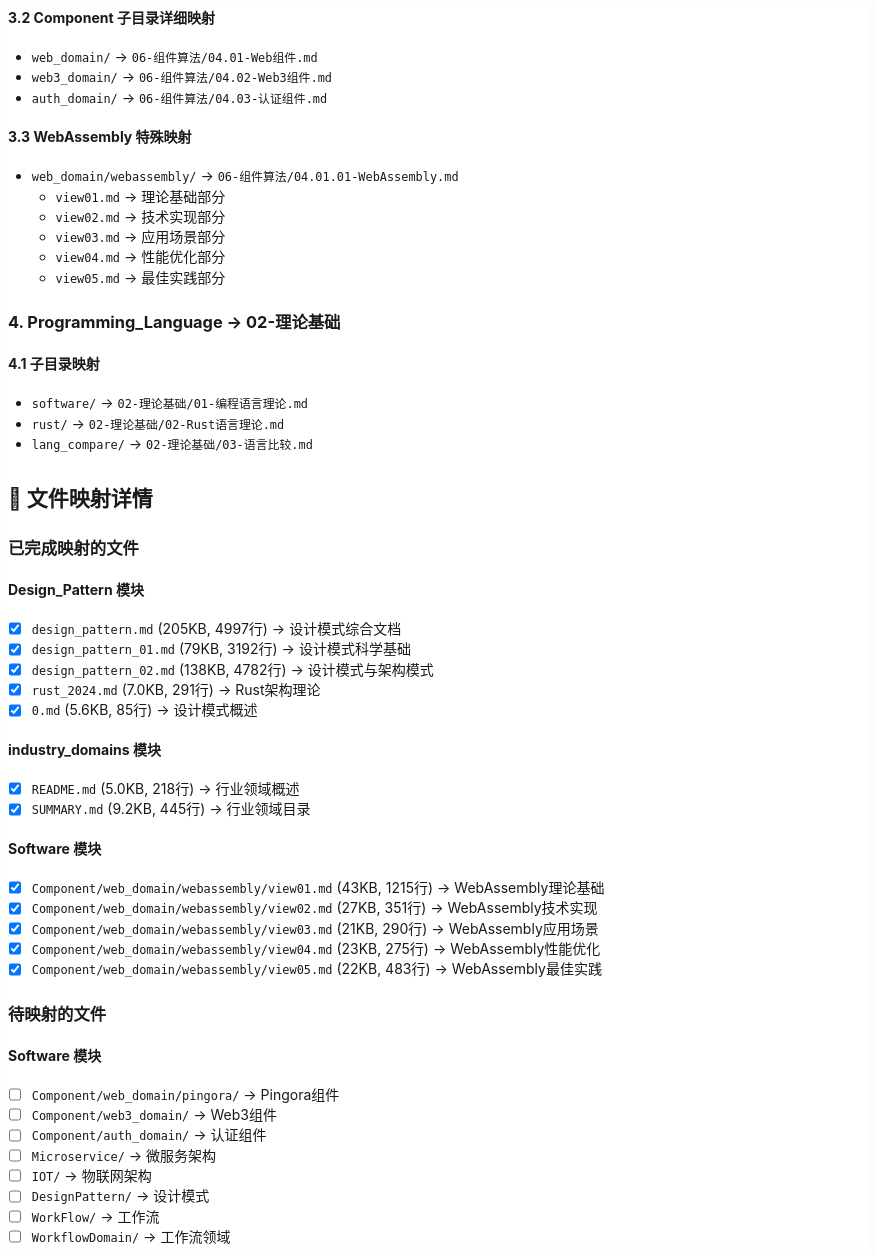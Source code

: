 #### 3.2 Component 子目录详细映射
- `web_domain/` → `06-组件算法/04.01-Web组件.md`
- `web3_domain/` → `06-组件算法/04.02-Web3组件.md`
- `auth_domain/` → `06-组件算法/04.03-认证组件.md`

#### 3.3 WebAssembly 特殊映射
- `web_domain/webassembly/` → `06-组件算法/04.01.01-WebAssembly.md`
  - `view01.md` → 理论基础部分
  - `view02.md` → 技术实现部分
  - `view03.md` → 应用场景部分
  - `view04.md` → 性能优化部分
  - `view05.md` → 最佳实践部分

### 4. Programming_Language → 02-理论基础

#### 4.1 子目录映射
- `software/` → `02-理论基础/01-编程语言理论.md`
- `rust/` → `02-理论基础/02-Rust语言理论.md`
- `lang_compare/` → `02-理论基础/03-语言比较.md`

## 📄 文件映射详情

### 已完成映射的文件

#### Design_Pattern 模块
- [x] `design_pattern.md` (205KB, 4997行) → 设计模式综合文档
- [x] `design_pattern_01.md` (79KB, 3192行) → 设计模式科学基础
- [x] `design_pattern_02.md` (138KB, 4782行) → 设计模式与架构模式
- [x] `rust_2024.md` (7.0KB, 291行) → Rust架构理论
- [x] `0.md` (5.6KB, 85行) → 设计模式概述

#### industry_domains 模块
- [x] `README.md` (5.0KB, 218行) → 行业领域概述
- [x] `SUMMARY.md` (9.2KB, 445行) → 行业领域目录

#### Software 模块
- [x] `Component/web_domain/webassembly/view01.md` (43KB, 1215行) → WebAssembly理论基础
- [x] `Component/web_domain/webassembly/view02.md` (27KB, 351行) → WebAssembly技术实现
- [x] `Component/web_domain/webassembly/view03.md` (21KB, 290行) → WebAssembly应用场景
- [x] `Component/web_domain/webassembly/view04.md` (23KB, 275行) → WebAssembly性能优化
- [x] `Component/web_domain/webassembly/view05.md` (22KB, 483行) → WebAssembly最佳实践

### 待映射的文件

#### Software 模块
- [ ] `Component/web_domain/pingora/` → Pingora组件
- [ ] `Component/web3_domain/` → Web3组件
- [ ] `Component/auth_domain/` → 认证组件
- [ ] `Microservice/` → 微服务架构
- [ ] `IOT/` → 物联网架构
- [ ] `DesignPattern/` → 设计模式
- [ ] `WorkFlow/` → 工作流
- [ ] `WorkflowDomain/` → 工作流领域
